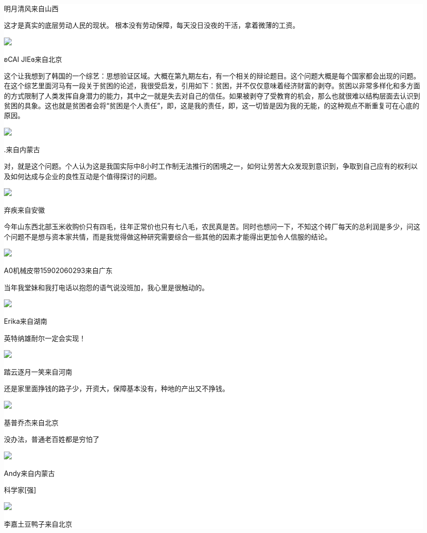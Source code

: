 明月清风来自山西

这才是真实的底层劳动人民的现状。 根本没有劳动保障，每天没日没夜的干活，拿着微薄的工资。

![](http://wx.qlogo.cn/mmopen/O9pEic1aHxeagIPh5yXrVOnGcJic1VjW1KdxEZ3c6geNDblfwicVF8FVmN8NXJdc0JnUOZsKNTKXKqS1FClkWdsLebHXC5VicXpx/64)

ʚCAI JIEɞ来自北京

这个让我想到了韩国的一个综艺：思想验证区域。大概在第九期左右，有一个相关的辩论题目。这个问题大概是每个国家都会出现的问题。在这个综艺里面河马有一段关于贫困的论述，我很受启发，引用如下：贫困，并不仅仅意味着经济财富的剥夺。贫困以非常多样化和多方面的方式限制了人类发挥自身潜力的能力，其中之一就是失去对自己的信任。如果被剥夺了受教育的机会，那么也就很难以结构层面去认识到贫困的具象。这也就是贫困者会将“贫困是个人责任”，即，这是我的责任，即，这一切皆是因为我的无能，的这种观点不断重复可在心底的原因。

![](http://wx.qlogo.cn/mmopen/k0Ue4mIpaVib9gbyF0pib1vSWCxC26ibpxkstO88kbuxvZ7uREYe6maInD5flvq5JbnsG9I5BYquxxrUtPhCFbia2guuwaUwibVmX55AGQAsngmwQbq9tneBhdFZickGib98Y1p/64)

.来自内蒙古

对，就是这个问题。个人认为这是我国实际中8小时工作制无法推行的困境之一，如何让劳苦大众发现到意识到，争取到自己应有的权利以及如何达成与企业的良性互动是个值得探讨的问题。

![](http://wx.qlogo.cn/mmopen/K6yUdic2KIcEt7SU5T5gNBIqL2Ix2TCXFLLuTS3M0teK2ryIqykBgUE6LwPGUDjyFshoUb3hNyEzT0AQia3jQW7ib5LwJVyFxggsFI1SDZibntHU2Y5a6T5TdN1hicMtCEXh9/64)

弃疾来自安徽

今年山东西北部玉米收购价只有四毛，往年正常价也只有七八毛，农民真是苦。同时也想问一下，不知这个砖厂每天的总利润是多少，问这个问题不是想与资本家共情，而是我觉得做这种研究需要综合一些其他的因素才能得出更加令人信服的结论。

![](http://wx.qlogo.cn/mmopen/k0Ue4mIpaV8OukncMbTLfH5KA76C2MkIvL1SNDE2v3AWsY6U5G7uMoibRDDM42EiaoEeRhIFA5FC9hF3nbbE0bN5WGIkOfiaYsM/64)

A0机械皮带15902060293来自广东

当年我堂妹和我打电话以抱怨的语气说没班加，我心里是很触动的。

![](http://wx.qlogo.cn/mmopen/k0Ue4mIpaVibPcGNEOXDqdsZib3YiaxvWsZndmq939B4OzoOia7DibhW0xwcTRfHDEQktvicgxsJg5ffDUXZ53BgErezCic6dibSs6kUJ2UXAH1mB3iaQ2SMl9yx4Q8p0iabpTNTr7/64)

Erika来自湖南

英特纳雄耐尔一定会实现！

![](http://wx.qlogo.cn/mmopen/Bz29DEW8FvNrI9Dgn9nib4xfbuibNNujg39HhC6JCbxUp1lbibSx01On2Z02FXwLoMwFy4ZvKjhiagMnTeb37CtB6ZeD2mFMCFzd/64)

踏云逐月一笑来自河南

还是家里面挣钱的路子少，开资大，保障基本没有，种地的产出又不挣钱。

![](http://wx.qlogo.cn/mmopen/O9pEic1aHxeY2icNSiausb5EBr5ficqtwp145KVrLpAQm6MRBGtAd66JTUecC04YCykMB9NONQCD96z3PFCxZxefg7boQEm0R6st/64)

基普乔杰来自北京

没办法，普通老百姓都是穷怕了

![](http://wx.qlogo.cn/mmopen/Q3auHgzwzM4vpMJAbl4jvMXe4xkIMMXNaia5ia6c9eKSDI79T2N6ib3cIk5R2840mOjLBAibYb2V0iaS6arOW4Tpic6A/64)

Andy来自内蒙古

科学家[强]

![](http://wx.qlogo.cn/mmopen/k0Ue4mIpaV8WFxJ7BKkicS6WwGPsDemibXjAHL38m37UYSfVgq33IZzvEdDy1dHXnVkk44f2GvaiaOCjXn9dYoicFpkyfE86ianKF6icd4Qxia8tUaNuJSxEoO1AC7IjPpUADnH/64)

李嘉土豆鸭子来自北京
